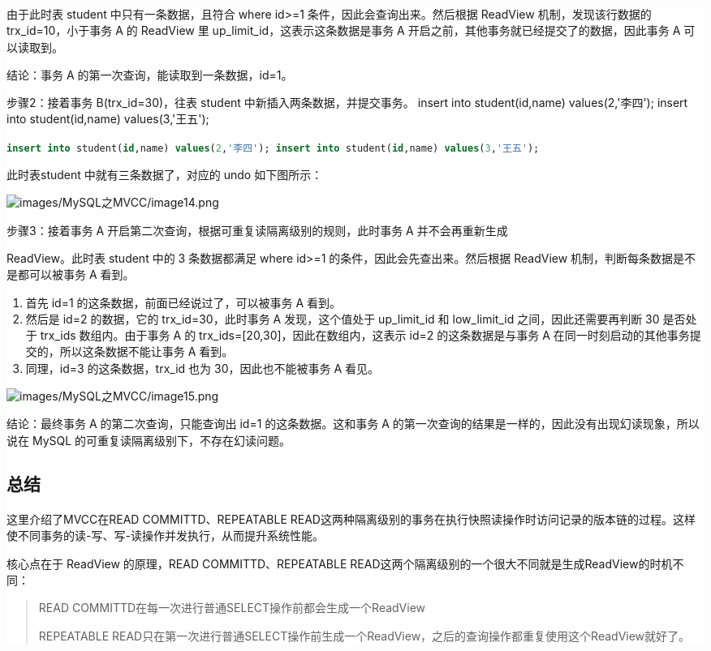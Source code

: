 由于此时表 student 中只有一条数据，且符合 where id>=1 条件，因此会查询出来。然后根据 ReadView 机制，发现该行数据的trx_id=10，小于事务 A 的 ReadView 里 up_limit_id，这表示这条数据是事务 A 开启之前，其他事务就已经提交了的数据，因此事务 A 可以读取到。

结论：事务 A 的第一次查询，能读取到一条数据，id=1。

步骤2：接着事务 B(trx_id=30)，往表 student 中新插入两条数据，并提交事务。
insert into student(id,name) values(2,'李四'); insert into student(id,name) values(3,'王五');

```sql
insert into student(id,name) values(2,'李四'); insert into student(id,name) values(3,'王五');
```

此时表student 中就有三条数据了，对应的 undo 如下图所示：

![images/MySQL之MVCC/image14.png](images/MySQL之MVCC/image14.png)

步骤3：接着事务 A 开启第二次查询，根据可重复读隔离级别的规则，此时事务 A 并不会再重新生成

ReadView。此时表 student 中的 3 条数据都满足 where id>=1 的条件，因此会先查出来。然后根据 ReadView 机制，判断每条数据是不是都可以被事务 A 看到。

1. 首先 id=1 的这条数据，前面已经说过了，可以被事务 A 看到。
2. 然后是 id=2 的数据，它的 trx_id=30，此时事务 A 发现，这个值处于 up_limit_id 和 low_limit_id 之间，因此还需要再判断 30 是否处于 trx_ids 数组内。由于事务 A 的 trx_ids=[20,30]，因此在数组内，这表示 id=2 的这条数据是与事务 A 在同一时刻启动的其他事务提交的，所以这条数据不能让事务 A 看到。
3. 同理，id=3 的这条数据，trx_id 也为 30，因此也不能被事务 A 看见。

![images/MySQL之MVCC/image15.png](images/MySQL之MVCC/image15.png)

结论：最终事务 A 的第二次查询，只能查询出 id=1 的这条数据。这和事务 A 的第一次查询的结果是一样的，因此没有出现幻读现象，所以说在 MySQL 的可重复读隔离级别下，不存在幻读问题。

## 总结

这里介绍了MVCC在READ COMMITTD、REPEATABLE READ这两种隔离级别的事务在执行快照读操作时访问记录的版本链的过程。这样使不同事务的读-写、写-读操作并发执行，从而提升系统性能。

核心点在于 ReadView 的原理，READ COMMITTD、REPEATABLE READ这两个隔离级别的一个很大不同就是生成ReadView的时机不同：

> READ COMMITTD在每一次进行普通SELECT操作前都会生成一个ReadView
> 
> 
> REPEATABLE READ只在第一次进行普通SELECT操作前生成一个ReadView，之后的查询操作都重复使用这个ReadView就好了。